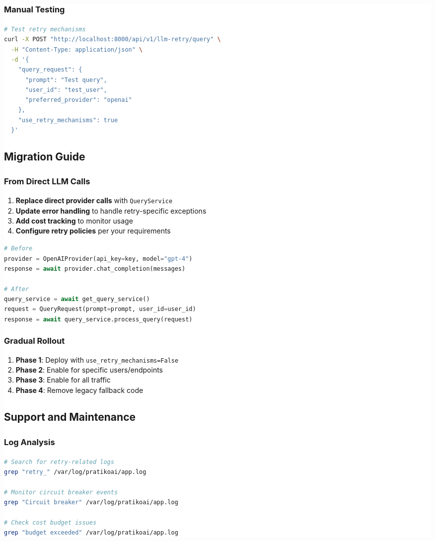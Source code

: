 ### Manual Testing

```bash
# Test retry mechanisms
curl -X POST "http://localhost:8000/api/v1/llm-retry/query" \
  -H "Content-Type: application/json" \
  -d '{
    "query_request": {
      "prompt": "Test query",
      "user_id": "test_user",
      "preferred_provider": "openai"
    },
    "use_retry_mechanisms": true
  }'
```

## Migration Guide

### From Direct LLM Calls

1. **Replace direct provider calls** with `QueryService`
2. **Update error handling** to handle retry-specific exceptions
3. **Add cost tracking** to monitor usage
4. **Configure retry policies** per your requirements

```python
# Before
provider = OpenAIProvider(api_key=key, model="gpt-4")
response = await provider.chat_completion(messages)

# After  
query_service = await get_query_service()
request = QueryRequest(prompt=prompt, user_id=user_id)
response = await query_service.process_query(request)
```

### Gradual Rollout

1. **Phase 1**: Deploy with `use_retry_mechanisms=False`
2. **Phase 2**: Enable for specific users/endpoints
3. **Phase 3**: Enable for all traffic
4. **Phase 4**: Remove legacy fallback code

## Support and Maintenance

### Log Analysis

```bash
# Search for retry-related logs
grep "retry_" /var/log/pratikoai/app.log

# Monitor circuit breaker events
grep "Circuit breaker" /var/log/pratikoai/app.log

# Check cost budget issues
grep "budget exceeded" /var/log/pratikoai/app.log
```
